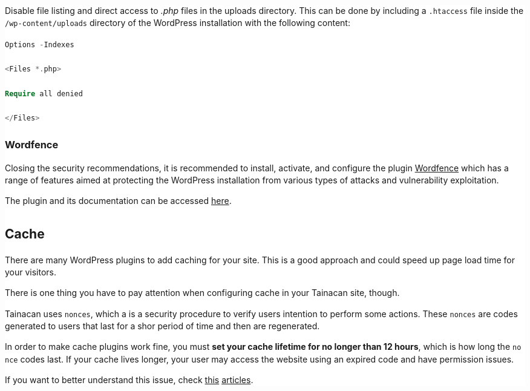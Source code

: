 Disable file listing and direct access to *.php* files in the uploads directory. This can be done by including a `.htaccess` file inside the `/wp-content/uploads` directory of the WordPress installation with the following content:

```php
Options -Indexes

<Files *.php>

Require all denied

</Files>
```

### Wordfence

Closing the security recommendations, it is recommended to install, activate, and configure the plugin [Wordfence](https://wordpress.org/plugins/wordfence/) which has a range of features aimed at protecting the WordPress installation from various types of attacks and vulnerability exploitation.

The plugin and its documentation can be accessed [here](https://wordpress.org/plugins/wordfence/).

## Cache

There are many WordPress plugins to add caching for your site. This is a good approach and could speed up page load time for your visitors.

There is one thing you have to pay attention when configuring cache in your Tainacan site, though. 

Tainacan uses `nonces`, which a is a security procedure to verify users intention to perform some actions. These `nonces` are codes generated to users that last for a shor period of time and then are regenerated.

In order to make cache plugins work fine, you must **set your cache lifetime for no longer than 12 hours**, which is how long the `nonce` codes last. If your cache lives longer, your user may access the website using an expired code and have permission issues.

If you want to better understand this issue, check [this](https://medium.com/myatus/wordpress-caching-and-nonce-lifespan-bb357d984da9) [articles](https://joshpress.net/wordpress-nonces-and-wordpress-caching/).
